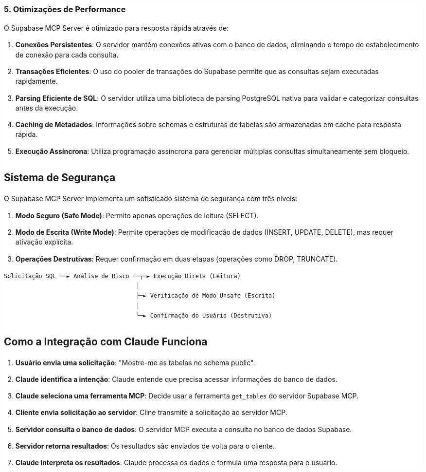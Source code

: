 ### 5. Otimizações de Performance

O Supabase MCP Server é otimizado para resposta rápida através de:

1. **Conexões Persistentes**: O servidor mantém conexões ativas com o banco de dados, eliminando o tempo de estabelecimento de conexão para cada consulta.

2. **Transações Eficientes**: O uso do pooler de transações do Supabase permite que as consultas sejam executadas rapidamente.

3. **Parsing Eficiente de SQL**: O servidor utiliza uma biblioteca de parsing PostgreSQL nativa para validar e categorizar consultas antes da execução.

4. **Caching de Metadados**: Informações sobre schemas e estruturas de tabelas são armazenadas em cache para resposta rápida.

5. **Execução Assíncrona**: Utiliza programação assíncrona para gerenciar múltiplas consultas simultaneamente sem bloqueio.

## Sistema de Segurança

O Supabase MCP Server implementa um sofisticado sistema de segurança com três níveis:

1. **Modo Seguro (Safe Mode)**: Permite apenas operações de leitura (SELECT).

2. **Modo de Escrita (Write Mode)**: Permite operações de modificação de dados (INSERT, UPDATE, DELETE), mas requer ativação explícita.

3. **Operações Destrutivas**: Requer confirmação em duas etapas (operações como DROP, TRUNCATE).

```
Solicitação SQL ──► Análise de Risco ──┬─► Execução Direta (Leitura)
                                      │
                                      ├─► Verificação de Modo Unsafe (Escrita)
                                      │
                                      └─► Confirmação do Usuário (Destrutiva)
```

## Como a Integração com Claude Funciona

1. **Usuário envia uma solicitação**: "Mostre-me as tabelas no schema public".

2. **Claude identifica a intenção**: Claude entende que precisa acessar informações do banco de dados.

3. **Claude seleciona uma ferramenta MCP**: Decide usar a ferramenta `get_tables` do servidor Supabase MCP.

4. **Cliente envia solicitação ao servidor**: Cline transmite a solicitação ao servidor MCP.

5. **Servidor consulta o banco de dados**: O servidor MCP executa a consulta no banco de dados Supabase.

6. **Servidor retorna resultados**: Os resultados são enviados de volta para o cliente.

7. **Claude interpreta os resultados**: Claude processa os dados e formula uma resposta para o usuário.
